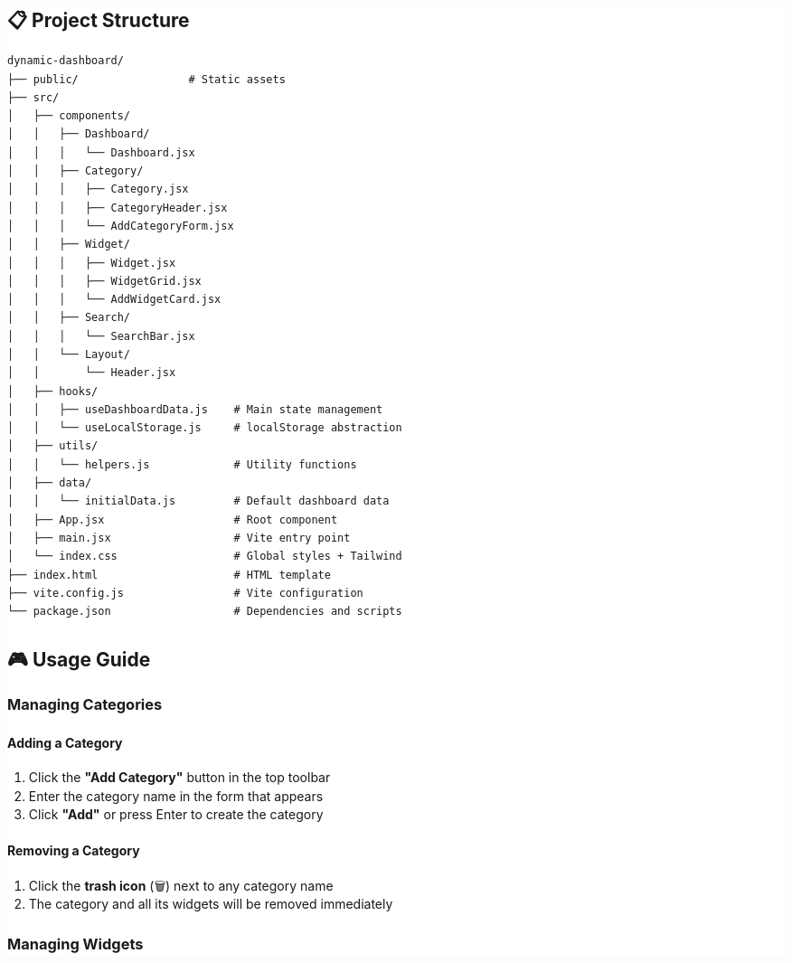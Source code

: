 ## 📋 Project Structure

```
dynamic-dashboard/
├── public/                 # Static assets
├── src/
│   ├── components/
│   │   ├── Dashboard/
│   │   │   └── Dashboard.jsx
│   │   ├── Category/
│   │   │   ├── Category.jsx
│   │   │   ├── CategoryHeader.jsx
│   │   │   └── AddCategoryForm.jsx
│   │   ├── Widget/
│   │   │   ├── Widget.jsx
│   │   │   ├── WidgetGrid.jsx
│   │   │   └── AddWidgetCard.jsx
│   │   ├── Search/
│   │   │   └── SearchBar.jsx
│   │   └── Layout/
│   │       └── Header.jsx
│   ├── hooks/
│   │   ├── useDashboardData.js    # Main state management
│   │   └── useLocalStorage.js     # localStorage abstraction
│   ├── utils/
│   │   └── helpers.js             # Utility functions
│   ├── data/
│   │   └── initialData.js         # Default dashboard data
│   ├── App.jsx                    # Root component
│   ├── main.jsx                   # Vite entry point
│   └── index.css                  # Global styles + Tailwind
├── index.html                     # HTML template
├── vite.config.js                 # Vite configuration
└── package.json                   # Dependencies and scripts
```

## 🎮 Usage Guide

### Managing Categories

#### Adding a Category
1. Click the **"Add Category"** button in the top toolbar
2. Enter the category name in the form that appears
3. Click **"Add"** or press Enter to create the category

#### Removing a Category
1. Click the **trash icon** (🗑️) next to any category name
2. The category and all its widgets will be removed immediately

### Managing Widgets
